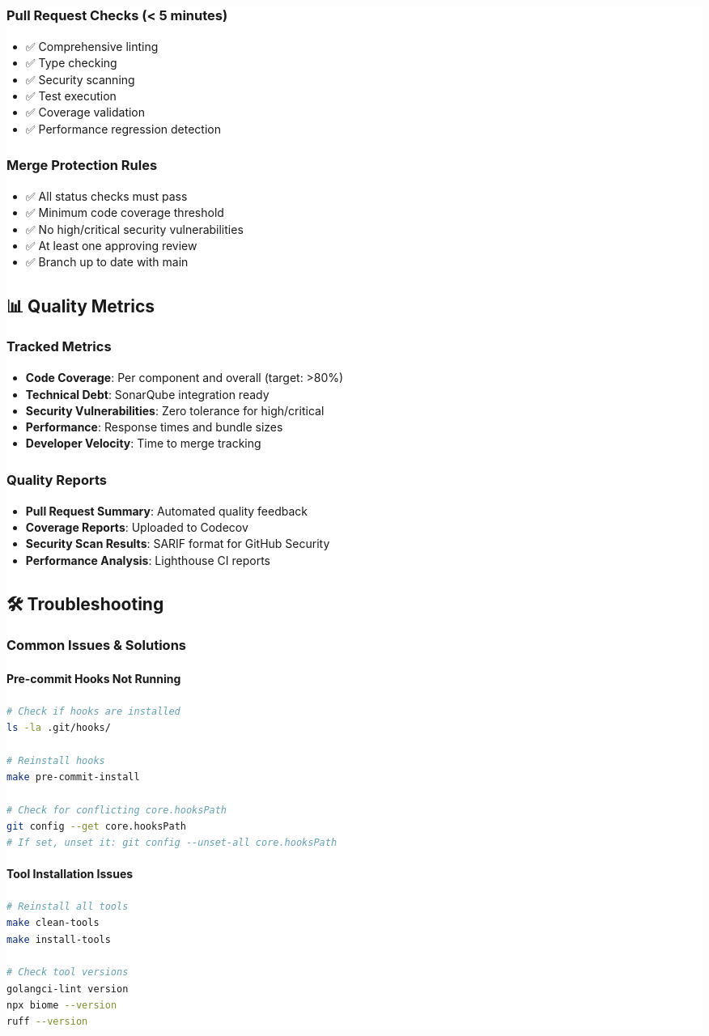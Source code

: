 ### **Pull Request Checks (< 5 minutes)**
- ✅ Comprehensive linting
- ✅ Type checking
- ✅ Security scanning
- ✅ Test execution
- ✅ Coverage validation
- ✅ Performance regression detection

### **Merge Protection Rules**
- ✅ All status checks must pass
- ✅ Minimum code coverage threshold
- ✅ No high/critical security vulnerabilities
- ✅ At least one approving review
- ✅ Branch up to date with main

## 📊 **Quality Metrics**

### **Tracked Metrics**
- **Code Coverage**: Per component and overall (target: >80%)
- **Technical Debt**: SonarQube integration ready
- **Security Vulnerabilities**: Zero tolerance for high/critical
- **Performance**: Response times and bundle sizes
- **Developer Velocity**: Time to merge tracking

### **Quality Reports**
- **Pull Request Summary**: Automated quality feedback
- **Coverage Reports**: Uploaded to Codecov  
- **Security Scan Results**: SARIF format for GitHub Security
- **Performance Analysis**: Lighthouse CI reports

## 🛠️ **Troubleshooting**

### **Common Issues & Solutions**

#### **Pre-commit Hooks Not Running**
```bash
# Check if hooks are installed
ls -la .git/hooks/

# Reinstall hooks
make pre-commit-install

# Check for conflicting core.hooksPath
git config --get core.hooksPath
# If set, unset it: git config --unset-all core.hooksPath
```

#### **Tool Installation Issues**
```bash
# Reinstall all tools
make clean-tools
make install-tools

# Check tool versions
golangci-lint version
npx biome --version  
ruff --version
```
